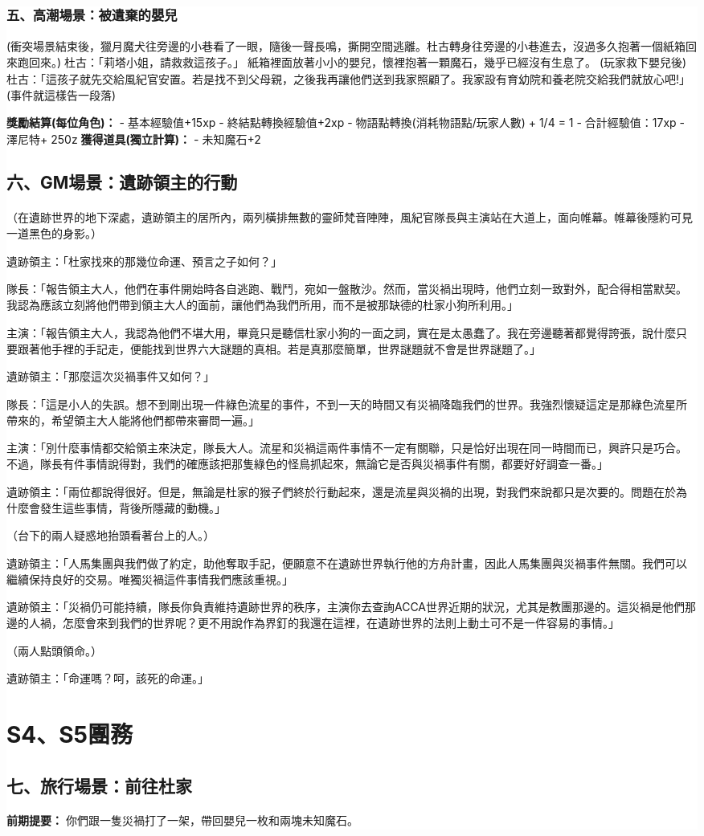 ### 五、高潮場景：被遺棄的嬰兒
(衝突場景結束後，獵月魔犬往旁邊的小巷看了一眼，隨後一聲長鳴，撕開空間逃離。杜古轉身往旁邊的小巷進去，沒過多久抱著一個紙箱回來跑回來。)
杜古：「莉塔小姐，請救救這孩子。」
紙箱裡面放著小小的嬰兒，懷裡抱著一顆魔石，幾乎已經沒有生息了。
(玩家救下嬰兒後)
杜古：「這孩子就先交給風紀官安置。若是找不到父母親，之後我再讓他們送到我家照顧了。我家設有育幼院和養老院交給我們就放心吧!」
(事件就這樣告一段落)

**獎勵結算(每位角色)：** 
	-  基本經驗值+15xp
	- 終結點轉換經驗值+2xp
	- 物語點轉換(消耗物語點/玩家人數) + 1/4 = 1
	- 合計經驗值：17xp
	- 澤尼特+ 250z
**獲得道具(獨立計算)：**
	- 未知魔石+2

## 六、GM場景：遺跡領主的行動

（在遺跡世界的地下深處，遺跡領主的居所內，兩列橫排無數的靈師梵音陣陣，風紀官隊長與主演站在大道上，面向帷幕。帷幕後隱約可見一道黑色的身影。）

遺跡領主：「杜家找來的那幾位命運、預言之子如何？」

隊長：「報告領主大人，他們在事件開始時各自逃跑、戰鬥，宛如一盤散沙。然而，當災禍出現時，他們立刻一致對外，配合得相當默契。我認為應該立刻將他們帶到領主大人的面前，讓他們為我們所用，而不是被那缺德的杜家小狗所利用。」

主演：「報告領主大人，我認為他們不堪大用，畢竟只是聽信杜家小狗的一面之詞，實在是太愚蠢了。我在旁邊聽著都覺得誇張，說什麼只要跟著他手裡的手記走，便能找到世界六大謎題的真相。若是真那麼簡單，世界謎題就不會是世界謎題了。」

遺跡領主：「那麼這次災禍事件又如何？」

隊長：「這是小人的失誤。想不到剛出現一件綠色流星的事件，不到一天的時間又有災禍降臨我們的世界。我強烈懷疑這定是那綠色流星所帶來的，希望領主大人能將他們都帶來審問一遍。」

主演：「別什麼事情都交給領主來決定，隊長大人。流星和災禍這兩件事情不一定有關聯，只是恰好出現在同一時間而已，興許只是巧合。不過，隊長有件事情說得對，我們的確應該把那隻綠色的怪鳥抓起來，無論它是否與災禍事件有關，都要好好調查一番。」

遺跡領主：「兩位都說得很好。但是，無論是杜家的猴子們終於行動起來，還是流星與災禍的出現，對我們來說都只是次要的。問題在於為什麼會發生這些事情，背後所隱藏的動機。」

（台下的兩人疑惑地抬頭看著台上的人。）

遺跡領主：「人馬集團與我們做了約定，助他奪取手記，便願意不在遺跡世界執行他的方舟計畫，因此人馬集團與災禍事件無關。我們可以繼續保持良好的交易。唯獨災禍這件事情我們應該重視。」

遺跡領主：「災禍仍可能持續，隊長你負責維持遺跡世界的秩序，主演你去查詢ACCA世界近期的狀況，尤其是教團那邊的。這災禍是他們那邊的人禍，怎麼會來到我們的世界呢？更不用說作為界釘的我還在這裡，在遺跡世界的法則上動土可不是一件容易的事情。」

（兩人點頭領命。）

遺跡領主：「命運嗎？呵，該死的命運。」


# S4、S5團務

## 七、旅行場景：前往杜家
**前期提要：** 你們跟一隻災禍打了一架，帶回嬰兒一枚和兩塊未知魔石。
